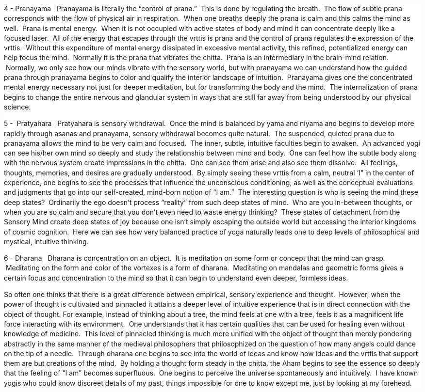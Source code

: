 4 - Pranayama  
Pranayama is literally the “control of prana.”  This is done by regulating the breath.  The flow of subtle prana corresponds with the flow of physical air in respiration.  When one breaths deeply the prana is calm and this calms the mind as well.  Prana is mental energy.  When it is not occupied with active states of body and mind it can concentrate deeply like a focused laser.  All of the energy that escapes through the vrttis is prana and the control of prana regulates the expression of the vrttis.  Without this expenditure of mental energy dissipated in excessive mental activity, this refined, potentialized energy can help focus the mind.  Normally it is the prana that vibrates the chitta.  Prana is an intermediary in the brain-mind relation.  Normally, we only see how our minds vibrate with the sensory world, but with pranayama we can understand how the guided prana through pranayama begins to color and qualify the interior landscape of intuition.  Pranayama gives one the concentrated mental energy necessary not just for deeper meditation, but for transforming the body and the mind.  The internalization of prana begins to change the entire nervous and glandular system in ways that are still far away from being understood by our physical science.  
	
5 -  Pratyahara  
Pratyahara is sensory withdrawal.  Once the mind is balanced by yama and niyama and begins to develop more rapidly through asanas and pranayama, sensory withdrawal becomes quite natural.  The suspended, quieted prana due to pranayama allows the mind to be very calm and focused.  The inner, subtle, intuitive faculties begin to awaken.  An advanced yogi can see his/her own mind so deeply and study the relationship between mind and body.  One can feel how the subtle body along with the nervous system create impressions in the chitta.  One can see them arise and also see them dissolve.  All feelings, thoughts, memories, and desires are gradually understood.  By simply seeing these vrttis from a calm, neutral ‘I” in the center of experience, one begins to see the processes that influence the unconscious conditioning, as well as the conceptual evaluations and judgments that go into our self-created, mind-born notion of “I am.”  The interesting question is who is seeing the mind these deep states?  Ordinarily the ego doesn’t process “reality” from such deep states of mind.  Who are you in-between thoughts, or when you are so calm and secure that you don’t even need to waste energy thinking?  These states of detachment from the Sensory Mind create deep states of joy because one isn’t simply escaping the outside world but accessing the interior kingdoms of cosmic cognition.  Here we can see how very balanced practice of yoga naturally leads one to deep levels of philosophical and mystical, intuitive thinking.
	
6 - Dharana  
Dharana is concentration on an object.  It is meditation on some form or concept that the mind can grasp.  Meditating on the form and color of the vortexes is a form of dharana.  Meditating on mandalas and geometric forms gives a certain focus and concentration to the mind so that it can begin to understand even deeper, formless ideas.  
	
So often one thinks that there is a great difference between empirical, sensory experience and thought.  However, when the power of thought is cultivated and pinnacled it attains a deeper level of intuitive experience that is in direct connection with the object of thought. For example, instead of thinking about a tree, the mind feels at one with a tree, feels it as a magnificent life force interacting with its environment.  One understands that it has certain qualities that can be used for healing even without knowledge of medicine.  This level of pinnacled thinking is much more unified with the object of thought than merely pondering abstractly in the same manner of the medieval philosophers that philosophized on the question of how many angels could dance on the tip of a needle.  Through dharana one begins to see into the world of ideas and know how ideas and the vrttis that support them are but creations of the mind.  By holding a thought form steady in the chitta, the Aham begins to see the essence so deeply that the feeling of “I am” becomes superfluous.  One begins to perceive the universe spontaneously and intuitively.  I have known yogis who could know discreet details of my past, things impossible for one to know except me, just by looking at my forehead.
	